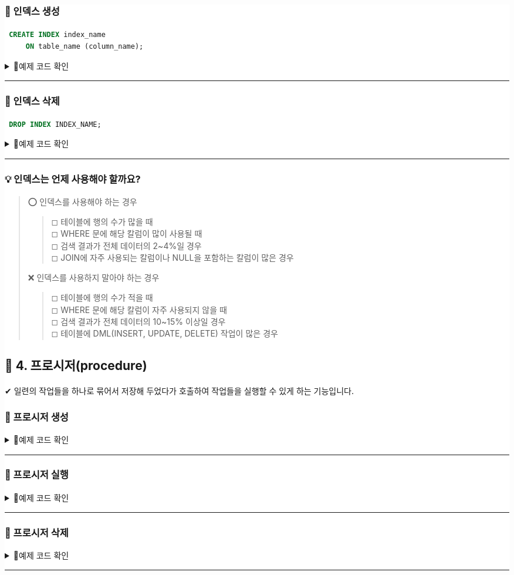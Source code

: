 ###  📄 인덱스 생성  

```SQL
 CREATE INDEX index_name 
     ON table_name (column_name);
```

<details><summary>🔎예제 코드 확인</summary></details>

<hr/>

###  📄 인덱스 삭제  

```SQL
 DROP INDEX INDEX_NAME;
```

<details><summary>🔎예제 코드 확인</summary></details>

<hr/>

### 💡 인덱스는 언제 사용해야 할까요?

> ⭕ 인덱스를 사용해야 하는 경우
> > ◻ 테이블에 행의 수가 많을 때  
> > ◻ WHERE 문에 해당 칼럼이 많이 사용될 때  
> > ◻ 검색 결과가 전체 데이터의 2~4%일 경우  
> > ◻ JOIN에 자주 사용되는 칼럼이나 NULL을 포함하는 칼럼이 많은 경우  
>
> ❌ 인덱스를 사용하지 말아야 하는 경우
> > ◻ 테이블에 행의 수가 적을 때  
> > ◻ WHERE 문에 해당 칼럼이 자주 사용되지 않을 때  
> > ◻ 검색 결과가 전체 데이터의 10~15% 이상일 경우  
> > ◻ 테이블에 DML(INSERT, UPDATE, DELETE) 작업이 많은 경우  

## 📂 4. 프로시저(procedure)
✔ 일련의 작업들을 하나로 묶어서 저장해 두었다가 호출하여 작업들을 실행할 수 있게 하는 기능입니다.

###  📄 프로시저 생성  

<details><summary>🔎예제 코드 확인</summary></details>

<hr/>

###  📄 프로시저 실행  

<details><summary>🔎예제 코드 확인</summary></details>

<hr/>

###  📄 프로시저 삭제  

<details><summary>🔎예제 코드 확인</summary></details>

<hr/>
